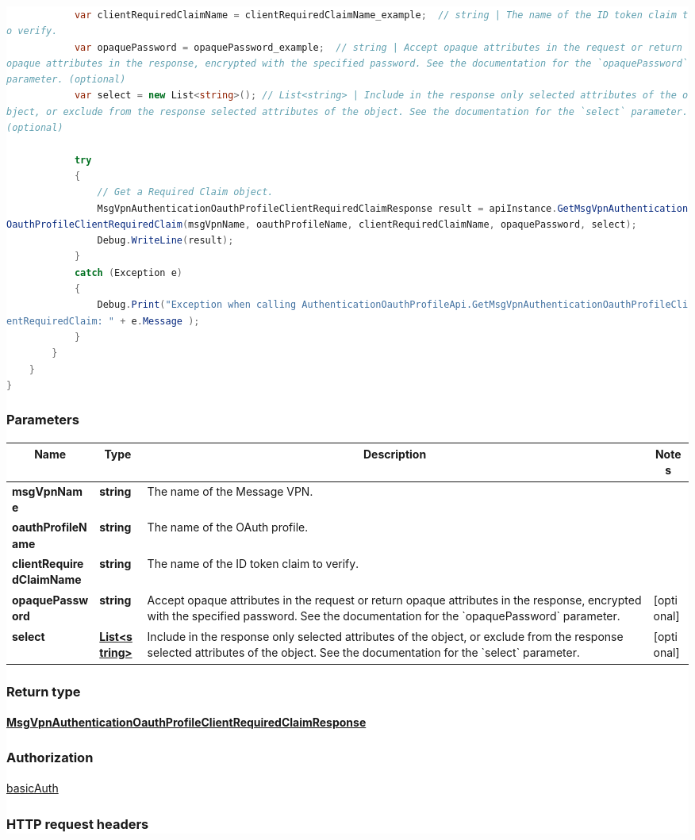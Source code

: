 ```csharp
            var clientRequiredClaimName = clientRequiredClaimName_example;  // string | The name of the ID token claim to verify.
            var opaquePassword = opaquePassword_example;  // string | Accept opaque attributes in the request or return opaque attributes in the response, encrypted with the specified password. See the documentation for the `opaquePassword` parameter. (optional) 
            var select = new List<string>(); // List<string> | Include in the response only selected attributes of the object, or exclude from the response selected attributes of the object. See the documentation for the `select` parameter. (optional) 

            try
            {
                // Get a Required Claim object.
                MsgVpnAuthenticationOauthProfileClientRequiredClaimResponse result = apiInstance.GetMsgVpnAuthenticationOauthProfileClientRequiredClaim(msgVpnName, oauthProfileName, clientRequiredClaimName, opaquePassword, select);
                Debug.WriteLine(result);
            }
            catch (Exception e)
            {
                Debug.Print("Exception when calling AuthenticationOauthProfileApi.GetMsgVpnAuthenticationOauthProfileClientRequiredClaim: " + e.Message );
            }
        }
    }
}
```

### Parameters

Name | Type | Description  | Notes
------------- | ------------- | ------------- | -------------
 **msgVpnName** | **string**| The name of the Message VPN. | 
 **oauthProfileName** | **string**| The name of the OAuth profile. | 
 **clientRequiredClaimName** | **string**| The name of the ID token claim to verify. | 
 **opaquePassword** | **string**| Accept opaque attributes in the request or return opaque attributes in the response, encrypted with the specified password. See the documentation for the &#x60;opaquePassword&#x60; parameter. | [optional] 
 **select** | [**List&lt;string&gt;**](string.md)| Include in the response only selected attributes of the object, or exclude from the response selected attributes of the object. See the documentation for the &#x60;select&#x60; parameter. | [optional] 

### Return type

[**MsgVpnAuthenticationOauthProfileClientRequiredClaimResponse**](MsgVpnAuthenticationOauthProfileClientRequiredClaimResponse.md)

### Authorization

[basicAuth](../README.md#basicAuth)

### HTTP request headers
